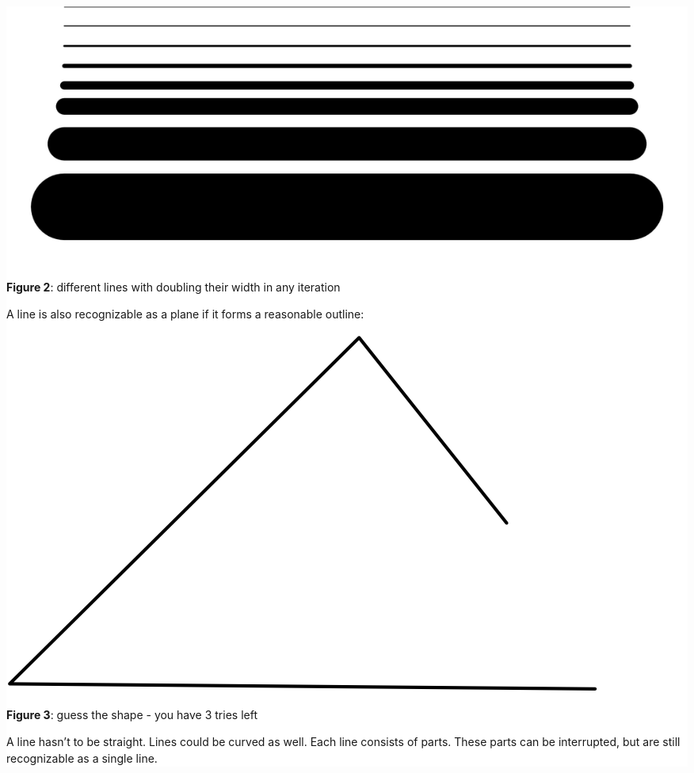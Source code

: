![](<../images/Design-Basic-Lines.png>)

**Figure 2**: different lines with doubling their width in any iteration

A line is also recognizable as a plane if it forms a reasonable outline:

![](<../images/Design-Basic-Outline.png>)

**Figure 3**: guess the shape - you have 3 tries left

A line hasn’t to be straight. Lines could be curved as well. Each line consists
of parts. These parts can be interrupted, but are still recognizable as a single
line.
